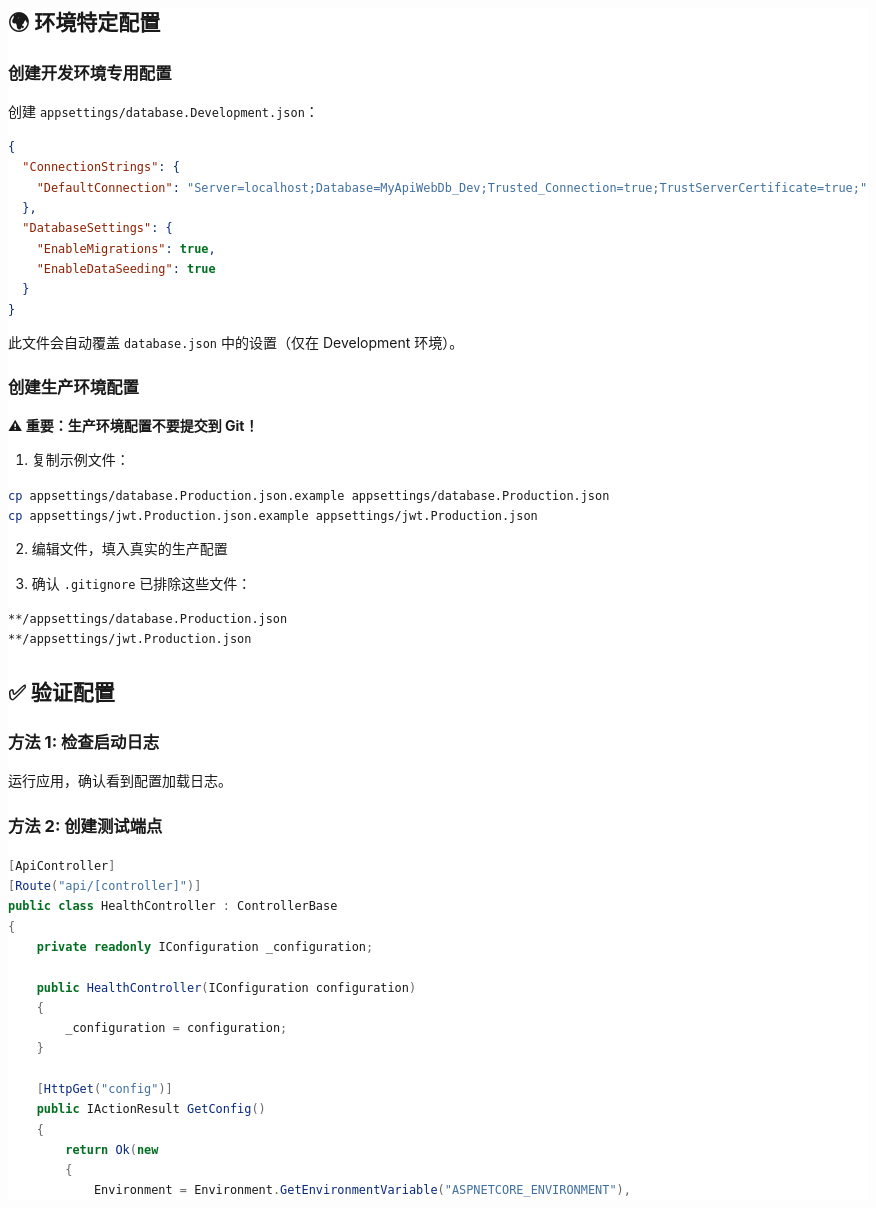 ## 🌍 环境特定配置

### 创建开发环境专用配置

创建 `appsettings/database.Development.json`：

```json
{
  "ConnectionStrings": {
    "DefaultConnection": "Server=localhost;Database=MyApiWebDb_Dev;Trusted_Connection=true;TrustServerCertificate=true;"
  },
  "DatabaseSettings": {
    "EnableMigrations": true,
    "EnableDataSeeding": true
  }
}
```

此文件会自动覆盖 `database.json` 中的设置（仅在 Development 环境）。

### 创建生产环境配置

**⚠️ 重要：生产环境配置不要提交到 Git！**

1. 复制示例文件：
```bash
cp appsettings/database.Production.json.example appsettings/database.Production.json
cp appsettings/jwt.Production.json.example appsettings/jwt.Production.json
```

2. 编辑文件，填入真实的生产配置

3. 确认 `.gitignore` 已排除这些文件：
```gitignore
**/appsettings/database.Production.json
**/appsettings/jwt.Production.json
```

## ✅ 验证配置

### 方法 1: 检查启动日志

运行应用，确认看到配置加载日志。

### 方法 2: 创建测试端点

```csharp
[ApiController]
[Route("api/[controller]")]
public class HealthController : ControllerBase
{
    private readonly IConfiguration _configuration;

    public HealthController(IConfiguration configuration)
    {
        _configuration = configuration;
    }

    [HttpGet("config")]
    public IActionResult GetConfig()
    {
        return Ok(new
        {
            Environment = Environment.GetEnvironmentVariable("ASPNETCORE_ENVIRONMENT"),
```